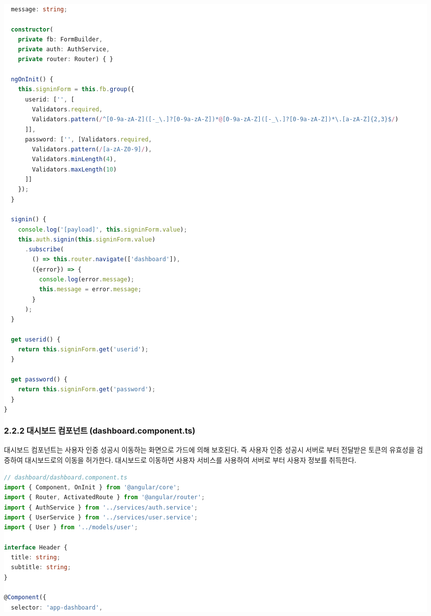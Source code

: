 ```typescript
  message: string;

  constructor(
    private fb: FormBuilder,
    private auth: AuthService,
    private router: Router) { }

  ngOnInit() {
    this.signinForm = this.fb.group({
      userid: ['', [
        Validators.required,
        Validators.pattern(/^[0-9a-zA-Z]([-_\.]?[0-9a-zA-Z])*@[0-9a-zA-Z]([-_\.]?[0-9a-zA-Z])*\.[a-zA-Z]{2,3}$/)
      ]],
      password: ['', [Validators.required,
        Validators.pattern(/[a-zA-Z0-9]/),
        Validators.minLength(4),
        Validators.maxLength(10)
      ]]
    });
  }

  signin() {
    console.log('[payload]', this.signinForm.value);
    this.auth.signin(this.signinForm.value)
      .subscribe(
        () => this.router.navigate(['dashboard']),
        ({error}) => {
          console.log(error.message);
          this.message = error.message;
        }
      );
  }

  get userid() {
    return this.signinForm.get('userid');
  }

  get password() {
    return this.signinForm.get('password');
  }
}
```

### 2.2.2 대시보드 컴포넌트 (dashboard.component.ts)

대시보드 컴포넌트는 사용자 인증 성공시 이동하는 화면으로 가드에 의해 보호된다. 즉 사용자 인증 성공시 서버로 부터 전달받은 토큰의 유효성을 검증하여 대시보드로의 이동을 허가한다. 대시보드로 이동하면 사용자 서비스를 사용하여 서버로 부터 사용자 정보를 취득한다.

```typescript
// dashboard/dashboard.component.ts
import { Component, OnInit } from '@angular/core';
import { Router, ActivatedRoute } from '@angular/router';
import { AuthService } from '../services/auth.service';
import { UserService } from '../services/user.service';
import { User } from '../models/user';

interface Header {
  title: string;
  subtitle: string;
}

@Component({
  selector: 'app-dashboard',
```